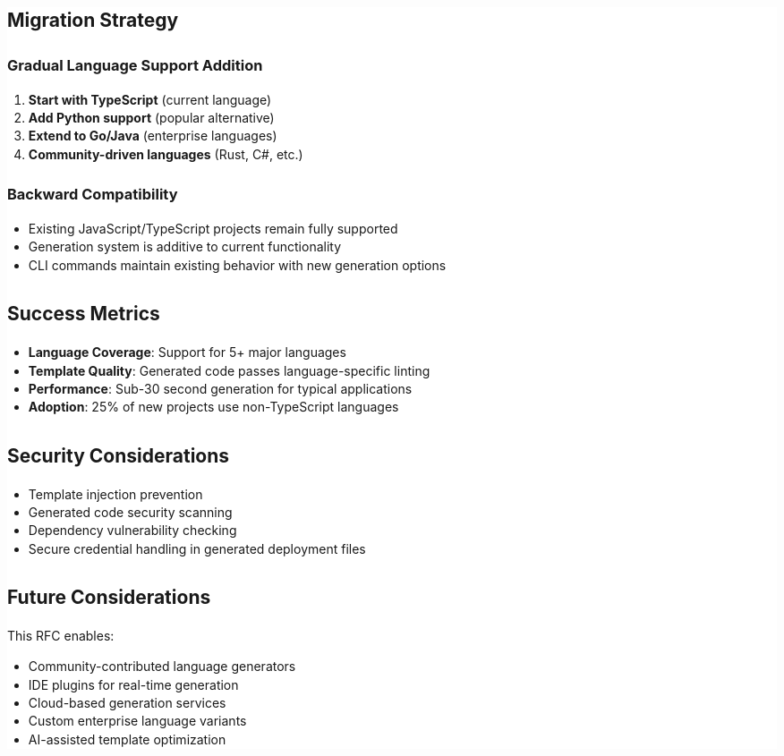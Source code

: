```typescript
```

## Migration Strategy

### Gradual Language Support Addition
1. **Start with TypeScript** (current language)
2. **Add Python support** (popular alternative)
3. **Extend to Go/Java** (enterprise languages)
4. **Community-driven languages** (Rust, C#, etc.)

### Backward Compatibility
- Existing JavaScript/TypeScript projects remain fully supported
- Generation system is additive to current functionality
- CLI commands maintain existing behavior with new generation options

## Success Metrics

- **Language Coverage**: Support for 5+ major languages
- **Template Quality**: Generated code passes language-specific linting
- **Performance**: Sub-30 second generation for typical applications
- **Adoption**: 25% of new projects use non-TypeScript languages

## Security Considerations

- Template injection prevention
- Generated code security scanning
- Dependency vulnerability checking
- Secure credential handling in generated deployment files

## Future Considerations

This RFC enables:
- Community-contributed language generators
- IDE plugins for real-time generation
- Cloud-based generation services
- Custom enterprise language variants
- AI-assisted template optimization
